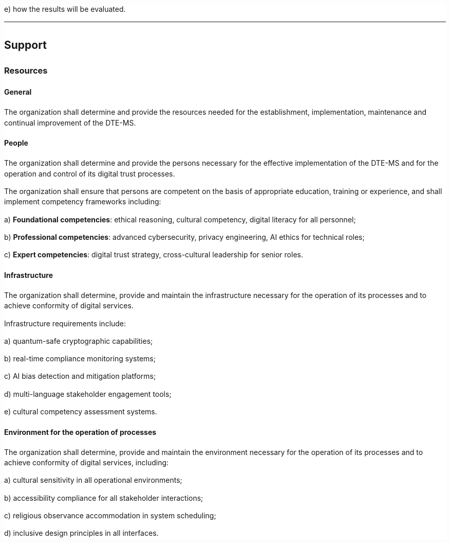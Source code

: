 e) how the results will be evaluated.

---

## Support

### Resources

#### General

The organization shall determine and provide the resources needed for the establishment, implementation, maintenance and continual improvement of the DTE-MS.

#### People

The organization shall determine and provide the persons necessary for the effective implementation of the DTE-MS and for the operation and control of its digital trust processes.

The organization shall ensure that persons are competent on the basis of appropriate education, training or experience, and shall implement competency frameworks including:

a) **Foundational competencies**: ethical reasoning, cultural competency, digital literacy for all personnel;

b) **Professional competencies**: advanced cybersecurity, privacy engineering, AI ethics for technical roles;

c) **Expert competencies**: digital trust strategy, cross-cultural leadership for senior roles.

#### Infrastructure

The organization shall determine, provide and maintain the infrastructure necessary for the operation of its processes and to achieve conformity of digital services.

Infrastructure requirements include:

a) quantum-safe cryptographic capabilities;

b) real-time compliance monitoring systems;

c) AI bias detection and mitigation platforms;

d) multi-language stakeholder engagement tools;

e) cultural competency assessment systems.

#### Environment for the operation of processes

The organization shall determine, provide and maintain the environment necessary for the operation of its processes and to achieve conformity of digital services, including:

a) cultural sensitivity in all operational environments;

b) accessibility compliance for all stakeholder interactions;

c) religious observance accommodation in system scheduling;

d) inclusive design principles in all interfaces.
